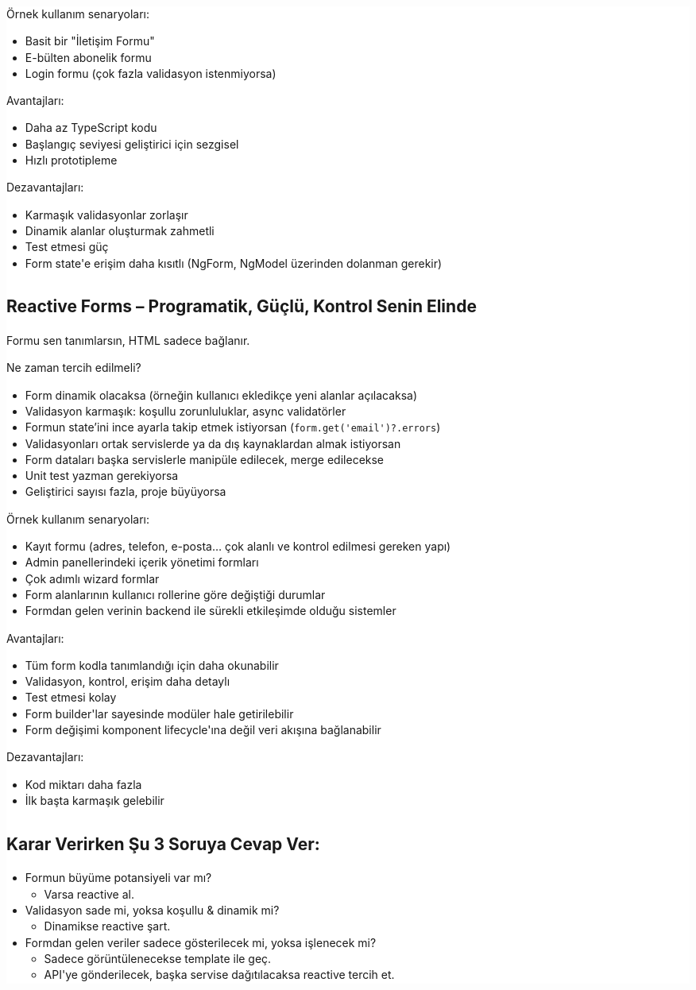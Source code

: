 Örnek kullanım senaryoları:

- Basit bir "İletişim Formu"
- E-bülten abonelik formu
- Login formu (çok fazla validasyon istenmiyorsa)


Avantajları:

- Daha az TypeScript kodu
- Başlangıç seviyesi geliştirici için sezgisel
- Hızlı prototipleme


Dezavantajları:

- Karmaşık validasyonlar zorlaşır
- Dinamik alanlar oluşturmak zahmetli
- Test etmesi güç
- Form state'e erişim daha kısıtlı (NgForm, NgModel üzerinden dolanman gerekir)


## Reactive Forms – Programatik, Güçlü, Kontrol Senin Elinde

Formu sen tanımlarsın, HTML sadece bağlanır.

Ne zaman tercih edilmeli?
- Form dinamik olacaksa (örneğin kullanıcı ekledikçe yeni alanlar açılacaksa)
- Validasyon karmaşık: koşullu zorunluluklar, async validatörler
- Formun state’ini ince ayarla takip etmek istiyorsan (`form.get('email')?.errors`)
- Validasyonları ortak servislerde ya da dış kaynaklardan almak istiyorsan
- Form dataları başka servislerle manipüle edilecek, merge edilecekse
- Unit test yazman gerekiyorsa
- Geliştirici sayısı fazla, proje büyüyorsa


Örnek kullanım senaryoları:

- Kayıt formu (adres, telefon, e-posta… çok alanlı ve kontrol edilmesi gereken yapı)
- Admin panellerindeki içerik yönetimi formları
- Çok adımlı wizard formlar
- Form alanlarının kullanıcı rollerine göre değiştiği durumlar
- Formdan gelen verinin backend ile sürekli etkileşimde olduğu sistemler


Avantajları:
- Tüm form kodla tanımlandığı için daha okunabilir
- Validasyon, kontrol, erişim daha detaylı
- Test etmesi kolay
- Form builder'lar sayesinde modüler hale getirilebilir
- Form değişimi komponent lifecycle'ına değil veri akışına bağlanabilir

Dezavantajları:
- Kod miktarı daha fazla
- İlk başta karmaşık gelebilir


## Karar Verirken Şu 3 Soruya Cevap Ver:
- Formun büyüme potansiyeli var mı?
    - Varsa reactive al.
- Validasyon sade mi, yoksa koşullu & dinamik mi?
    - Dinamikse reactive şart.
- Formdan gelen veriler sadece gösterilecek mi, yoksa işlenecek mi?
    - Sadece görüntülenecekse template ile geç.
    - API'ye gönderilecek, başka servise dağıtılacaksa reactive tercih et.
